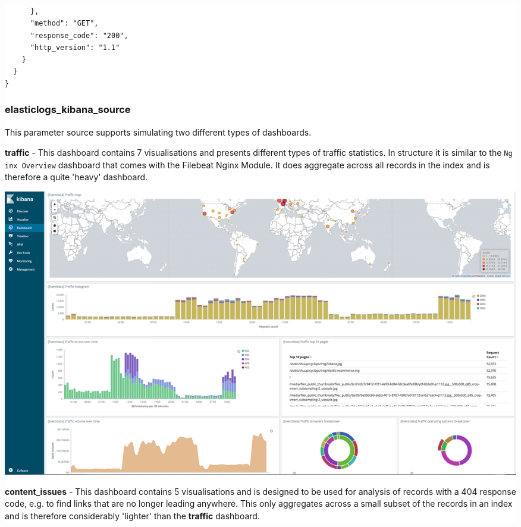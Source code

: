 ```
      },
      "method": "GET",
      "response_code": "200",
      "http_version": "1.1"
    }
  }
}
```

### elasticlogs\_kibana\_source

This parameter source supports simulating two different types of dashboards.

**traffic** - This dashboard contains 7 visualisations and presents different types of traffic statistics. In structure it is similar to the `Nginx Overview` dashboard that comes with the Filebeat Nginx Module. It does aggregate across all records in the index and is therefore a quite 'heavy' dashboard.

![Eventdata traffic dashboard](eventdata/dashboards/images/eventdata_traffic_dashboard.png)

**content\_issues** - This dashboard contains 5 visualisations and is designed to be used for analysis of records with a 404 response code, e.g. to find links that are no longer leading anywhere. This only aggregates across a small subset of the records in an index and is therefore considerably 'lighter' than the **traffic** dashboard.

